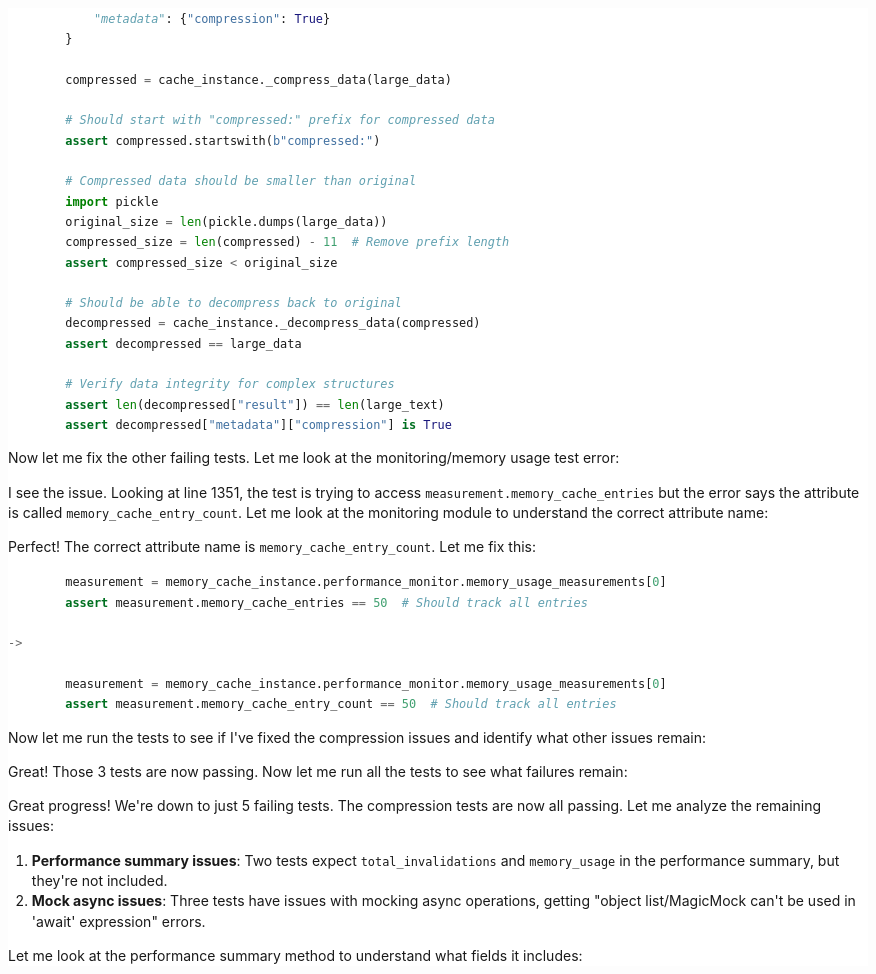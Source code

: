 ```python
            "metadata": {"compression": True}
        }
        
        compressed = cache_instance._compress_data(large_data)
        
        # Should start with "compressed:" prefix for compressed data
        assert compressed.startswith(b"compressed:")
        
        # Compressed data should be smaller than original
        import pickle
        original_size = len(pickle.dumps(large_data))
        compressed_size = len(compressed) - 11  # Remove prefix length
        assert compressed_size < original_size
        
        # Should be able to decompress back to original
        decompressed = cache_instance._decompress_data(compressed)
        assert decompressed == large_data
        
        # Verify data integrity for complex structures
        assert len(decompressed["result"]) == len(large_text)
        assert decompressed["metadata"]["compression"] is True
```

Now let me fix the other failing tests. Let me look at the monitoring/memory usage test error:

I see the issue. Looking at line 1351, the test is trying to access `measurement.memory_cache_entries` but the error says the attribute is called `memory_cache_entry_count`. Let me look at the monitoring module to understand the correct attribute name:

Perfect! The correct attribute name is `memory_cache_entry_count`. Let me fix this:

```python
        measurement = memory_cache_instance.performance_monitor.memory_usage_measurements[0]
        assert measurement.memory_cache_entries == 50  # Should track all entries

->

        measurement = memory_cache_instance.performance_monitor.memory_usage_measurements[0]
        assert measurement.memory_cache_entry_count == 50  # Should track all entries
```

Now let me run the tests to see if I've fixed the compression issues and identify what other issues remain:

Great! Those 3 tests are now passing. Now let me run all the tests to see what failures remain:

Great progress! We're down to just 5 failing tests. The compression tests are now all passing. Let me analyze the remaining issues:

1. **Performance summary issues**: Two tests expect `total_invalidations` and `memory_usage` in the performance summary, but they're not included.
2. **Mock async issues**: Three tests have issues with mocking async operations, getting "object list/MagicMock can't be used in 'await' expression" errors.

Let me look at the performance summary method to understand what fields it includes:
